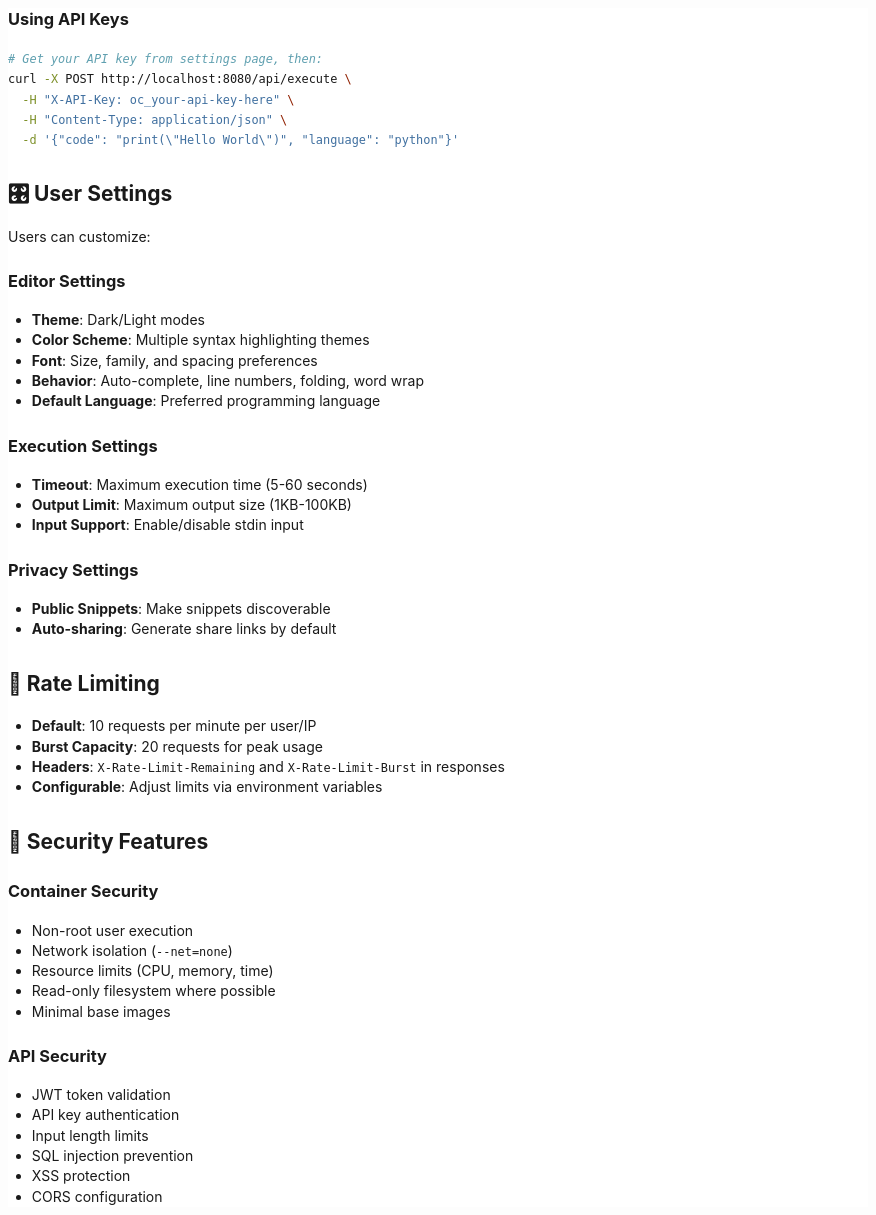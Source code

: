 ### Using API Keys
```bash
# Get your API key from settings page, then:
curl -X POST http://localhost:8080/api/execute \
  -H "X-API-Key: oc_your-api-key-here" \
  -H "Content-Type: application/json" \
  -d '{"code": "print(\"Hello World\")", "language": "python"}'
```

## 🎛️ User Settings

Users can customize:

### Editor Settings
- **Theme**: Dark/Light modes
- **Color Scheme**: Multiple syntax highlighting themes
- **Font**: Size, family, and spacing preferences
- **Behavior**: Auto-complete, line numbers, folding, word wrap
- **Default Language**: Preferred programming language

### Execution Settings
- **Timeout**: Maximum execution time (5-60 seconds)
- **Output Limit**: Maximum output size (1KB-100KB)
- **Input Support**: Enable/disable stdin input

### Privacy Settings
- **Public Snippets**: Make snippets discoverable
- **Auto-sharing**: Generate share links by default

## 🚦 Rate Limiting

- **Default**: 10 requests per minute per user/IP
- **Burst Capacity**: 20 requests for peak usage
- **Headers**: `X-Rate-Limit-Remaining` and `X-Rate-Limit-Burst` in responses
- **Configurable**: Adjust limits via environment variables

## 🔐 Security Features

### Container Security
- Non-root user execution
- Network isolation (`--net=none`)
- Resource limits (CPU, memory, time)
- Read-only filesystem where possible
- Minimal base images

### API Security
- JWT token validation
- API key authentication
- Input length limits
- SQL injection prevention
- XSS protection
- CORS configuration
